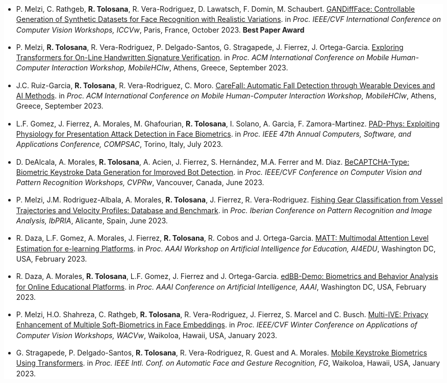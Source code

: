 - P. Melzi, C. Rathgeb, **R. Tolosana**, R. Vera-Rodriguez, D. Lawatsch, F. Domin, M. Schaubert. <a href="https://openaccess.thecvf.com/content/ICCV2023W/AMFG/html/Melzi_GANDiffFace_Controllable_Generation_of_Synthetic_Datasets_for_Face_Recognition_with_ICCVW_2023_paper.html" target="_blank">GANDiffFace: Controllable Generation of Synthetic Datasets for Face Recognition with Realistic Variations</a>. in *Proc. IEEE/CVF International Conference on Computer Vision Workshops, ICCVw*, Paris, France, October 2023. **Best Paper Award**

- P. Melzi, **R. Tolosana**, R. Vera-Rodriguez, P. Delgado-Santos, G. Stragapede, J. Fierrez, J. Ortega-Garcia. <a href="https://arxiv.org/abs/2307.01663" target="_blank">Exploring Transformers for On-Line Handwritten Signature Verification</a>. in *Proc. ACM International Conference on Mobile Human-Computer Interaction Workshop, MobileHCIw*, Athens, Greece, September 2023.

- J.C. Ruiz-Garcia, **R. Tolosana**, R. Vera-Rodriguez, C. Moro. <a href="https://arxiv.org/abs/2307.05275" target="_blank">CareFall: Automatic Fall Detection through Wearable Devices and AI Methods</a>. in *Proc. ACM International Conference on Mobile Human-Computer Interaction Workshop, MobileHCIw*, Athens, Greece, September 2023.

- L.F. Gomez, J. Fierrez, A. Morales, M. Ghafourian, **R. Tolosana**, I. Solano, A. Garcia, F. Zamora-Martinez. <a href="https://ieeexplore.ieee.org/abstract/document/10197034" target="_blank">PAD-Phys: Exploiting Physiology for Presentation Attack Detection in Face Biometrics</a>. in *Proc. IEEE 47th Annual Computers, Software, and Applications Conference, COMPSAC*, Torino, Italy, July 2023.

- D. DeAlcala, A. Morales, **R. Tolosana**, A. Acien, J. Fierrez, S. Hernández, M.A. Ferrer and M. Diaz. <a href="https://openaccess.thecvf.com/content/CVPR2023W/Biometrics/html/DeAlcala_BeCAPTCHA-Type_Biometric_Keystroke_Data_Generation_for_Improved_Bot_Detection_CVPRW_2023_paper.html" target="_blank">BeCAPTCHA-Type: Biometric Keystroke Data Generation for Improved Bot Detection</a>. in *Proc. IEEE/CVF Conference on Computer Vision and Pattern Recognition Workshops, CVPRw*, Vancouver, Canada, June 2023.

- P. Melzi, J.M. Rodriguez-Albala, A. Morales, **R. Tolosana**, J. Fierrez, R. Vera-Rodriguez. <a href="https://link.springer.com/chapter/10.1007/978-3-031-36616-1_50" target="_blank">Fishing Gear Classification from Vessel Trajectories and Velocity Profiles: Database and Benchmark</a>. in *Proc. Iberian Conference on Pattern Recognition and Image Analysis, IbPRIA*, Alicante, Spain, June 2023.

- R. Daza, L.F. Gomez, A. Morales, J. Fierrez, **R. Tolosana**, R. Cobos and J. Ortega-Garcia. <a href="https://arxiv.org/abs/2301.09174" target="_blank">MATT: Multimodal Attention Level Estimation for e-learning Platforms</a>. in *Proc. AAAI Workshop on Artificial Intelligence for Education, AI4EDU*, Washington DC, USA, February 2023.

- R. Daza, A. Morales, **R. Tolosana**, L.F. Gomez, J. Fierrez and J. Ortega-Garcia. <a href="https://arxiv.org/abs/2211.09210" target="_blank">edBB-Demo: Biometrics and Behavior Analysis for Online Educational Platforms</a>. in *Proc. AAAI Conference on Artificial Intelligence, AAAI*, Washington DC, USA, February 2023.

- P. Melzi, H.O. Shahreza, C. Rathgeb, **R. Tolosana**, R. Vera-Rodriguez, J. Fierrez, S. Marcel and C. Busch. <a href="https://openaccess.thecvf.com/content/WACV2023W/DVPBA/html/Melzi_Multi-IVE_Privacy_Enhancement_of_Multiple_Soft-Biometrics_in_Face_Embeddings_WACVW_2023_paper.html" target="_blank">Multi-IVE: Privacy Enhancement of Multiple Soft-Biometrics in Face Embeddings</a>. in *Proc. IEEE/CVF Winter Conference on Applications of Computer Vision Workshops, WACVw*, Waikoloa, Hawaii, USA, January 2023.

- G. Stragapede, P. Delgado-Santos, **R. Tolosana**, R. Vera-Rodriguez, R. Guest and A. Morales. <a href="https://www.computer.org/csdl/proceedings-article/fg/2023/10042710/1KOv17kjZPG" target="_blank">Mobile Keystroke Biometrics Using Transformers</a>. in *Proc. IEEE Intl. Conf. on Automatic Face and Gesture Recognition, FG*, Waikoloa, Hawaii, USA, January 2023.
